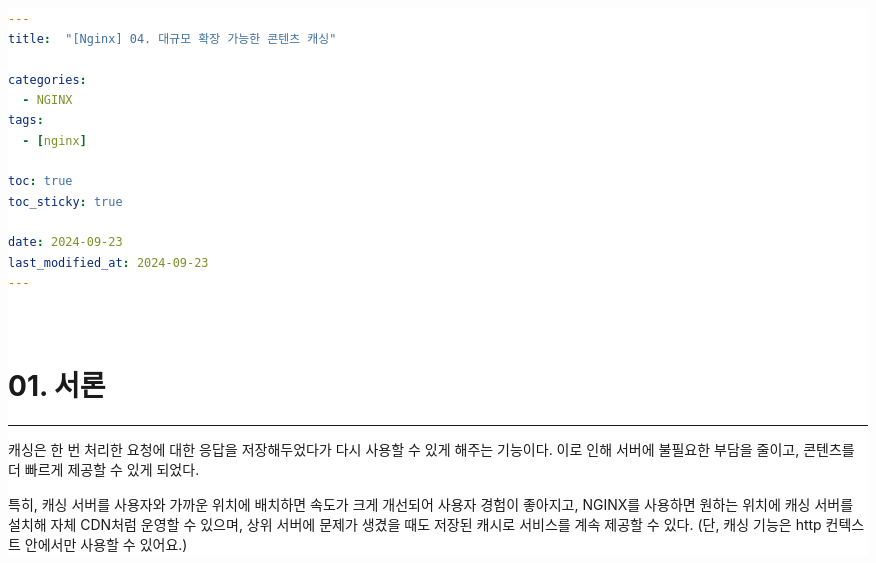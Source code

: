 ```yaml
---
title:  "[Nginx] 04. 대규모 확장 가능한 콘텐츠 캐싱"

categories:
  - NGINX
tags:
  - [nginx]

toc: true
toc_sticky: true

date: 2024-09-23
last_modified_at: 2024-09-23
---
```

<br>

# 01. 서론
---

<style>
table {
    font-size: 12pt;
}
table th:first-of-type {
    width: 5%;
}
table th:nth-of-type(2) {
    width: 15%;
}
table th:nth-of-type(3) {
    width: 50%;
}
table th:nth-of-type(4) {
    width: 30%;
}
big {
    font-size: 15pt;
}
small { 
    font-size: 18px 
}
</style>

캐싱은 한 번 처리한 요청에 대한 응답을 저장해두었다가 다시 사용할 수 있게 해주는 기능이다. 이로 인해 서버에 불필요한 부담을 줄이고, 콘텐츠를 더 빠르게 제공할 수 있게 되었다.

특히, 캐싱 서버를 사용자와 가까운 위치에 배치하면 속도가 크게 개선되어 사용자 경험이 좋아지고, NGINX를 사용하면 원하는 위치에 캐싱 서버를 설치해 자체 CDN처럼 운영할 수 있으며, 상위 서버에 문제가 생겼을 때도 저장된 캐시로 서비스를 계속 제공할 수 있다. (단, 캐싱 기능은 http 컨텍스트 안에서만 사용할 수 있어요.)
